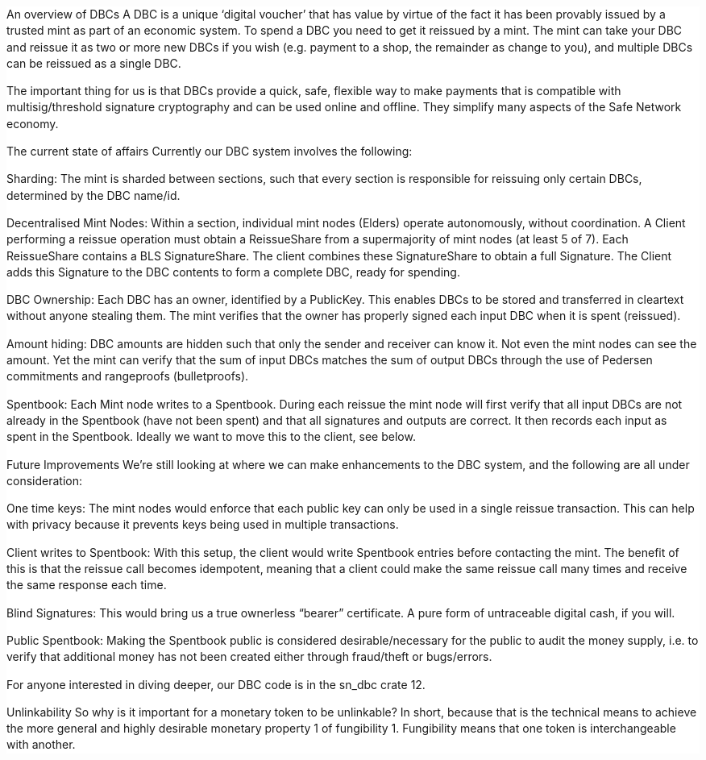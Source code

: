 An overview of DBCs
A DBC is a unique ‘digital voucher’ that has value by virtue of the fact it has been provably issued by a trusted mint as part of an economic system. To spend a DBC you need to get it reissued by a mint. The mint can take your DBC and reissue it as two or more new DBCs if you wish (e.g. payment to a shop, the remainder as change to you), and multiple DBCs can be reissued as a single DBC.

The important thing for us is that DBCs provide a quick, safe, flexible way to make payments that is compatible with multisig/threshold signature cryptography and can be used online and offline. They simplify many aspects of the Safe Network economy.

The current state of affairs
Currently our DBC system involves the following:

Sharding: The mint is sharded between sections, such that every section is responsible for reissuing only certain DBCs, determined by the DBC name/id.

Decentralised Mint Nodes: Within a section, individual mint nodes (Elders) operate autonomously, without coordination. A Client performing a reissue operation must obtain a ReissueShare from a supermajority of mint nodes (at least 5 of 7). Each ReissueShare contains a BLS SignatureShare. The client combines these SignatureShare to obtain a full Signature. The Client adds this Signature to the DBC contents to form a complete DBC, ready for spending.

DBC Ownership: Each DBC has an owner, identified by a PublicKey. This enables DBCs to be stored and transferred in cleartext without anyone stealing them. The mint verifies that the owner has properly signed each input DBC when it is spent (reissued).

Amount hiding: DBC amounts are hidden such that only the sender and receiver can know it. Not even the mint nodes can see the amount. Yet the mint can verify that the sum of input DBCs matches the sum of output DBCs through the use of Pedersen commitments and rangeproofs (bulletproofs).

Spentbook: Each Mint node writes to a Spentbook. During each reissue the mint node will first verify that all input DBCs are not already in the Spentbook (have not been spent) and that all signatures and outputs are correct. It then records each input as spent in the Spentbook. Ideally we want to move this to the client, see below.

Future Improvements
We’re still looking at where we can make enhancements to the DBC system, and the following are all under consideration:

One time keys: The mint nodes would enforce that each public key can only be used in a single reissue transaction. This can help with privacy because it prevents keys being used in multiple transactions.

Client writes to Spentbook: With this setup, the client would write Spentbook entries before contacting the mint. The benefit of this is that the reissue call becomes idempotent, meaning that a client could make the same reissue call many times and receive the same response each time.

Blind Signatures: This would bring us a true ownerless “bearer” certificate. A pure form of untraceable digital cash, if you will.

Public Spentbook: Making the Spentbook public is considered desirable/necessary for the public to audit the money supply, i.e. to verify that additional money has not been created either through fraud/theft or bugs/errors.

For anyone interested in diving deeper, our DBC code is in the sn_dbc crate 12.

Unlinkability
So why is it important for a monetary token to be unlinkable? In short, because that is the technical means to achieve the more general and highly desirable monetary property 1 of fungibility 1. Fungibility means that one token is interchangeable with another.
